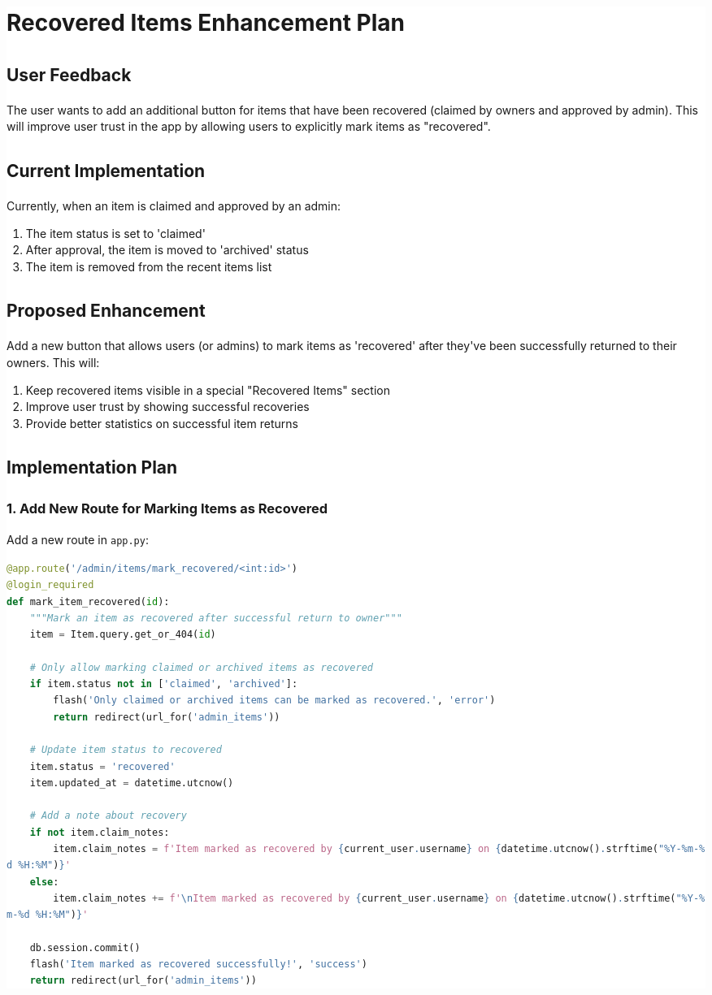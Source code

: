 # Recovered Items Enhancement Plan

## User Feedback
The user wants to add an additional button for items that have been recovered (claimed by owners and approved by admin). This will improve user trust in the app by allowing users to explicitly mark items as "recovered".

## Current Implementation
Currently, when an item is claimed and approved by an admin:
1. The item status is set to 'claimed'
2. After approval, the item is moved to 'archived' status
3. The item is removed from the recent items list

## Proposed Enhancement
Add a new button that allows users (or admins) to mark items as 'recovered' after they've been successfully returned to their owners. This will:
1. Keep recovered items visible in a special "Recovered Items" section
2. Improve user trust by showing successful recoveries
3. Provide better statistics on successful item returns

## Implementation Plan

### 1. Add New Route for Marking Items as Recovered
Add a new route in `app.py`:

```python
@app.route('/admin/items/mark_recovered/<int:id>')
@login_required
def mark_item_recovered(id):
    """Mark an item as recovered after successful return to owner"""
    item = Item.query.get_or_404(id)
    
    # Only allow marking claimed or archived items as recovered
    if item.status not in ['claimed', 'archived']:
        flash('Only claimed or archived items can be marked as recovered.', 'error')
        return redirect(url_for('admin_items'))
    
    # Update item status to recovered
    item.status = 'recovered'
    item.updated_at = datetime.utcnow()
    
    # Add a note about recovery
    if not item.claim_notes:
        item.claim_notes = f'Item marked as recovered by {current_user.username} on {datetime.utcnow().strftime("%Y-%m-%d %H:%M")}'
    else:
        item.claim_notes += f'\nItem marked as recovered by {current_user.username} on {datetime.utcnow().strftime("%Y-%m-%d %H:%M")}'
    
    db.session.commit()
    flash('Item marked as recovered successfully!', 'success')
    return redirect(url_for('admin_items'))
```
